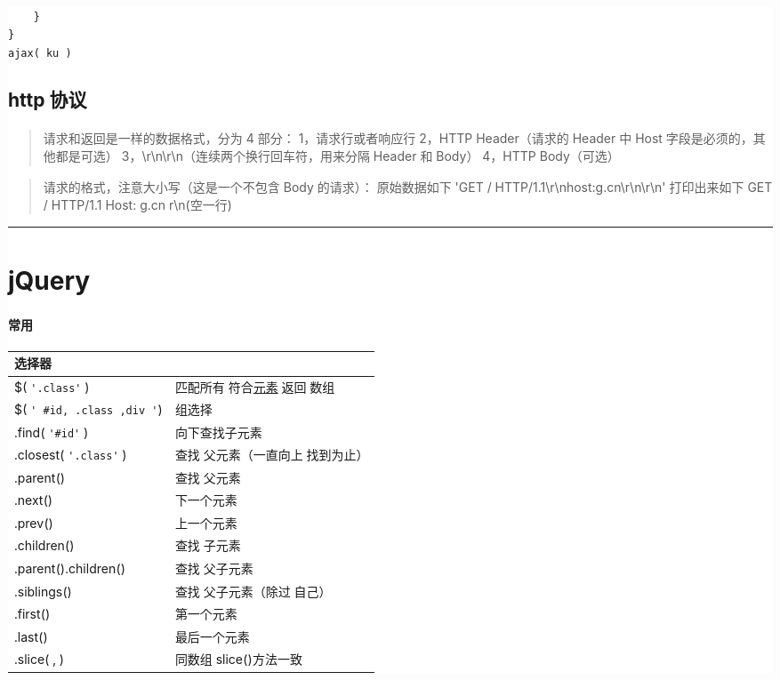 ```
    }
}
ajax( ku )
```

## **http 协议**

> 请求和返回是一样的数据格式，分为 4 部分：
> 1，请求行或者响应行
> 2，HTTP Header（请求的 Header 中 Host 字段是必须的，其他都是可选）
> 3，\r\n\r\n（连续两个换行回车符，用来分隔 Header 和 Body）
> 4，HTTP Body（可选）

> 请求的格式，注意大小写（这是一个不包含 Body 的请求）：
> 原始数据如下
> 'GET / HTTP/1.1\r\nhost:g.cn\r\n\r\n'
> 打印出来如下
> GET / HTTP/1.1
> Host: g.cn
> r\n(空一行)

---

# **jQuery**

#### 常用

| 选择器                      |                                        |
| :-------------------------- | :------------------------------------- |
| \$( `'.class'` )            | 匹配所有 符合[元素](#选择器) 返回 数组 |
| \$( `' #id, .class ,div '`) | 组选择                                 |
| .find( `'#id'` )            | 向下查找子元素                         |
| .closest( `'.class'` )      | 查找 父元素（一直向上 找到为止）       |
| .parent()                   | 查找 父元素                            |
| .next()                     | 下一个元素                             |
| .prev()                     | 上一个元素                             |
| .children()                 | 查找 子元素                            |
| .parent().children()        | 查找 父子元素                          |
| .siblings()                 | 查找 父子元素（除过 自己）             |
| .first()                    | 第一个元素                             |
| .last()                     | 最后一个元素                           |
| .slice( , )                 | 同数组 slice()方法一致                 |
